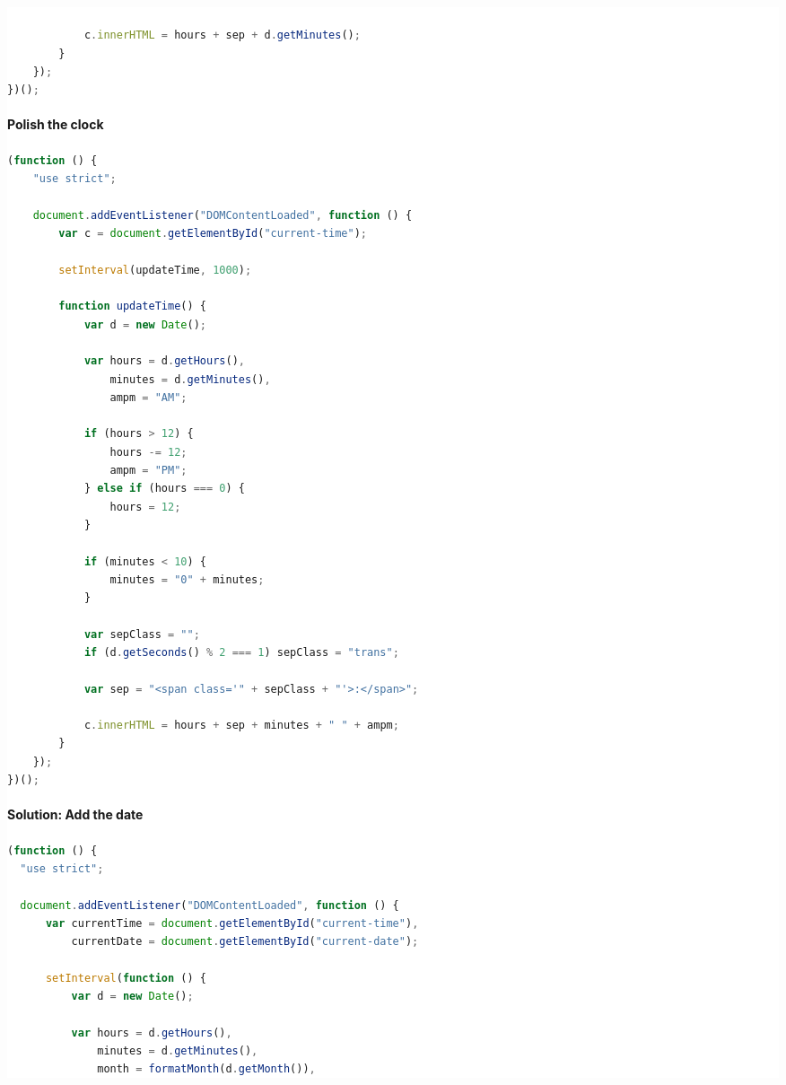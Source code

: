 ```javascript

            c.innerHTML = hours + sep + d.getMinutes();
        }
    });
})();
```


#### Polish the clock

```javascript
(function () {
    "use strict";

    document.addEventListener("DOMContentLoaded", function () {
        var c = document.getElementById("current-time");

        setInterval(updateTime, 1000);

        function updateTime() {
            var d = new Date();

            var hours = d.getHours(),
                minutes = d.getMinutes(),
                ampm = "AM";

            if (hours > 12) {
                hours -= 12;
                ampm = "PM";
            } else if (hours === 0) {
                hours = 12;
            }

            if (minutes < 10) {
                minutes = "0" + minutes;
            }

            var sepClass = "";
            if (d.getSeconds() % 2 === 1) sepClass = "trans";

            var sep = "<span class='" + sepClass + "'>:</span>";

            c.innerHTML = hours + sep + minutes + " " + ampm;
        }
    });
})();
```


#### Solution: Add the date

```javascript
(function () {
  "use strict";

  document.addEventListener("DOMContentLoaded", function () {
      var currentTime = document.getElementById("current-time"),
          currentDate = document.getElementById("current-date");

      setInterval(function () {
          var d = new Date();

          var hours = d.getHours(),
              minutes = d.getMinutes(),
              month = formatMonth(d.getMonth()),
```